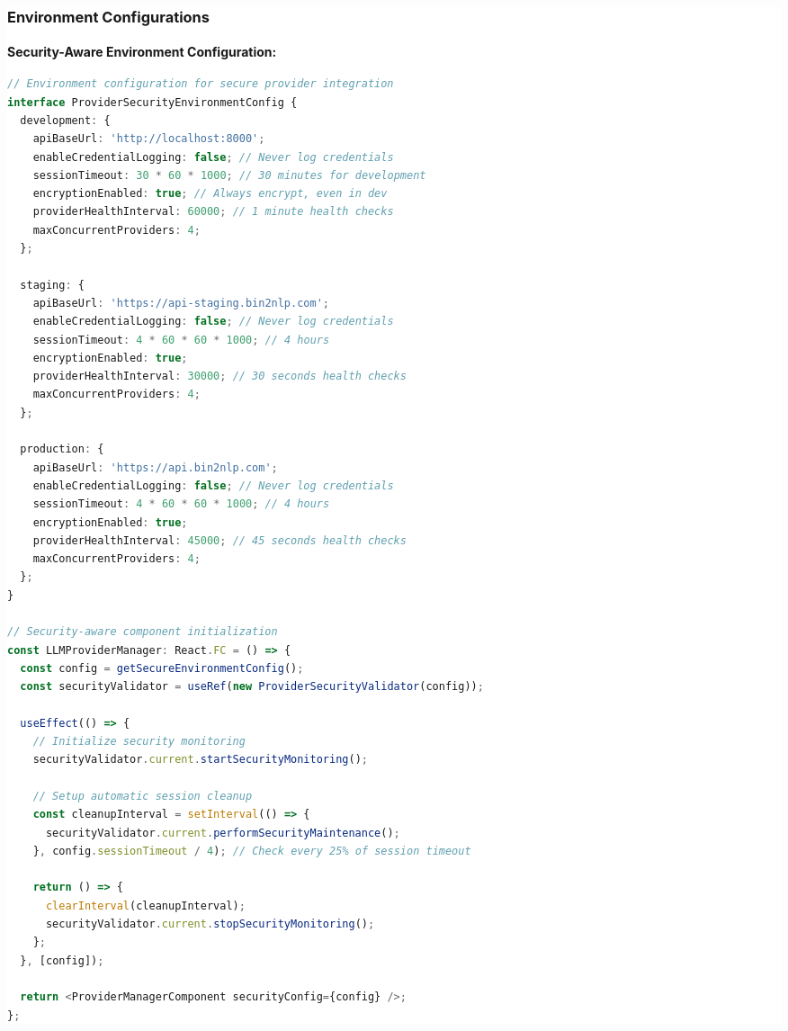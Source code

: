 ### Environment Configurations

**Security-Aware Environment Configuration:**

```typescript
// Environment configuration for secure provider integration
interface ProviderSecurityEnvironmentConfig {
  development: {
    apiBaseUrl: 'http://localhost:8000';
    enableCredentialLogging: false; // Never log credentials
    sessionTimeout: 30 * 60 * 1000; // 30 minutes for development
    encryptionEnabled: true; // Always encrypt, even in dev
    providerHealthInterval: 60000; // 1 minute health checks
    maxConcurrentProviders: 4;
  };
  
  staging: {
    apiBaseUrl: 'https://api-staging.bin2nlp.com';
    enableCredentialLogging: false; // Never log credentials
    sessionTimeout: 4 * 60 * 60 * 1000; // 4 hours
    encryptionEnabled: true;
    providerHealthInterval: 30000; // 30 seconds health checks
    maxConcurrentProviders: 4;
  };
  
  production: {
    apiBaseUrl: 'https://api.bin2nlp.com';
    enableCredentialLogging: false; // Never log credentials
    sessionTimeout: 4 * 60 * 60 * 1000; // 4 hours
    encryptionEnabled: true;
    providerHealthInterval: 45000; // 45 seconds health checks  
    maxConcurrentProviders: 4;
  };
}

// Security-aware component initialization
const LLMProviderManager: React.FC = () => {
  const config = getSecureEnvironmentConfig();
  const securityValidator = useRef(new ProviderSecurityValidator(config));
  
  useEffect(() => {
    // Initialize security monitoring
    securityValidator.current.startSecurityMonitoring();
    
    // Setup automatic session cleanup
    const cleanupInterval = setInterval(() => {
      securityValidator.current.performSecurityMaintenance();
    }, config.sessionTimeout / 4); // Check every 25% of session timeout
    
    return () => {
      clearInterval(cleanupInterval);
      securityValidator.current.stopSecurityMonitoring();
    };
  }, [config]);
  
  return <ProviderManagerComponent securityConfig={config} />;
};
```
